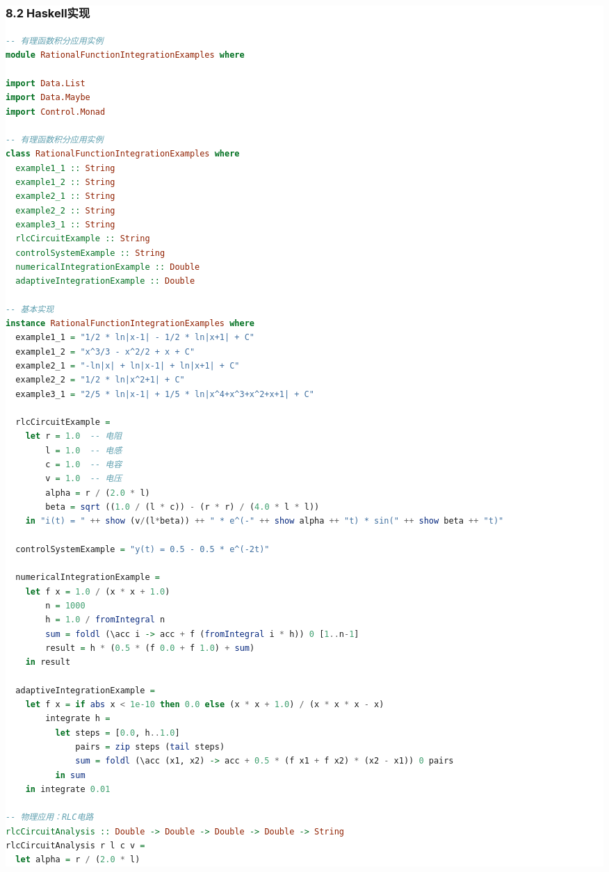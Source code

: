 ### 8.2 Haskell实现

```haskell
-- 有理函数积分应用实例
module RationalFunctionIntegrationExamples where

import Data.List
import Data.Maybe
import Control.Monad

-- 有理函数积分应用实例
class RationalFunctionIntegrationExamples where
  example1_1 :: String
  example1_2 :: String
  example2_1 :: String
  example2_2 :: String
  example3_1 :: String
  rlcCircuitExample :: String
  controlSystemExample :: String
  numericalIntegrationExample :: Double
  adaptiveIntegrationExample :: Double

-- 基本实现
instance RationalFunctionIntegrationExamples where
  example1_1 = "1/2 * ln|x-1| - 1/2 * ln|x+1| + C"
  example1_2 = "x^3/3 - x^2/2 + x + C"
  example2_1 = "-ln|x| + ln|x-1| + ln|x+1| + C"
  example2_2 = "1/2 * ln|x^2+1| + C"
  example3_1 = "2/5 * ln|x-1| + 1/5 * ln|x^4+x^3+x^2+x+1| + C"
  
  rlcCircuitExample = 
    let r = 1.0  -- 电阻
        l = 1.0  -- 电感
        c = 1.0  -- 电容
        v = 1.0  -- 电压
        alpha = r / (2.0 * l)
        beta = sqrt ((1.0 / (l * c)) - (r * r) / (4.0 * l * l))
    in "i(t) = " ++ show (v/(l*beta)) ++ " * e^(-" ++ show alpha ++ "t) * sin(" ++ show beta ++ "t)"
  
  controlSystemExample = "y(t) = 0.5 - 0.5 * e^(-2t)"
  
  numericalIntegrationExample = 
    let f x = 1.0 / (x * x + 1.0)
        n = 1000
        h = 1.0 / fromIntegral n
        sum = foldl (\acc i -> acc + f (fromIntegral i * h)) 0 [1..n-1]
        result = h * (0.5 * (f 0.0 + f 1.0) + sum)
    in result
  
  adaptiveIntegrationExample = 
    let f x = if abs x < 1e-10 then 0.0 else (x * x + 1.0) / (x * x * x - x)
        integrate h = 
          let steps = [0.0, h..1.0]
              pairs = zip steps (tail steps)
              sum = foldl (\acc (x1, x2) -> acc + 0.5 * (f x1 + f x2) * (x2 - x1)) 0 pairs
          in sum
    in integrate 0.01

-- 物理应用：RLC电路
rlcCircuitAnalysis :: Double -> Double -> Double -> Double -> String
rlcCircuitAnalysis r l c v = 
  let alpha = r / (2.0 * l)
```